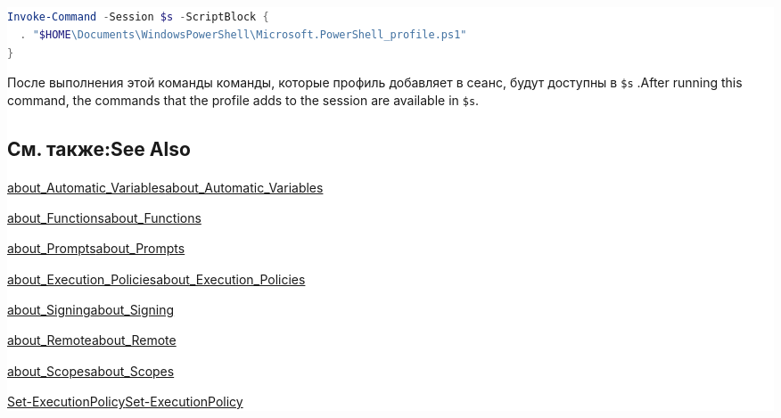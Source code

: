 ```powershell
Invoke-Command -Session $s -ScriptBlock {
  . "$HOME\Documents\WindowsPowerShell\Microsoft.PowerShell_profile.ps1"
}
```

<span data-ttu-id="82f95-227">После выполнения этой команды команды, которые профиль добавляет в сеанс, будут доступны в `$s` .</span><span class="sxs-lookup"><span data-stu-id="82f95-227">After running this command, the commands that the profile adds to the session are available in `$s`.</span></span>

## <a name="see-also"></a><span data-ttu-id="82f95-228">См. также:</span><span class="sxs-lookup"><span data-stu-id="82f95-228">See Also</span></span>

[<span data-ttu-id="82f95-229">about_Automatic_Variables</span><span class="sxs-lookup"><span data-stu-id="82f95-229">about_Automatic_Variables</span></span>](about_Automatic_Variables.md)

[<span data-ttu-id="82f95-230">about_Functions</span><span class="sxs-lookup"><span data-stu-id="82f95-230">about_Functions</span></span>](about_Functions.md)

[<span data-ttu-id="82f95-231">about_Prompts</span><span class="sxs-lookup"><span data-stu-id="82f95-231">about_Prompts</span></span>](about_Prompts.md)

[<span data-ttu-id="82f95-232">about_Execution_Policies</span><span class="sxs-lookup"><span data-stu-id="82f95-232">about_Execution_Policies</span></span>](about_Execution_Policies.md)

[<span data-ttu-id="82f95-233">about_Signing</span><span class="sxs-lookup"><span data-stu-id="82f95-233">about_Signing</span></span>](about_Signing.md)

[<span data-ttu-id="82f95-234">about_Remote</span><span class="sxs-lookup"><span data-stu-id="82f95-234">about_Remote</span></span>](about_Remote.md)

[<span data-ttu-id="82f95-235">about_Scopes</span><span class="sxs-lookup"><span data-stu-id="82f95-235">about_Scopes</span></span>](about_Scopes.md)

[<span data-ttu-id="82f95-236">Set-ExecutionPolicy</span><span class="sxs-lookup"><span data-stu-id="82f95-236">Set-ExecutionPolicy</span></span>](xref:Microsoft.PowerShell.Security.Set-ExecutionPolicy)

